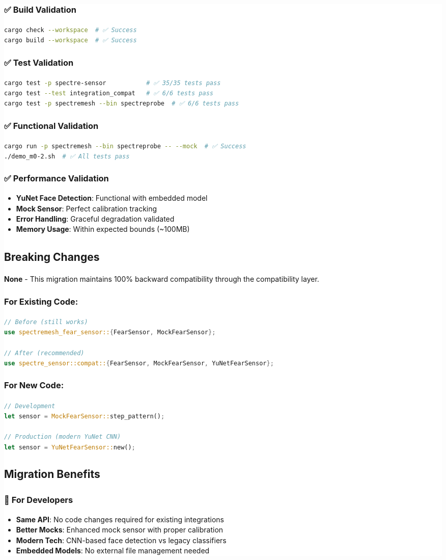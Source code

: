 ### ✅ **Build Validation**
```bash
cargo check --workspace  # ✅ Success
cargo build --workspace  # ✅ Success
```

### ✅ **Test Validation**
```bash
cargo test -p spectre-sensor           # ✅ 35/35 tests pass
cargo test --test integration_compat   # ✅ 6/6 tests pass
cargo test -p spectremesh --bin spectreprobe  # ✅ 6/6 tests pass
```

### ✅ **Functional Validation**
```bash
cargo run -p spectremesh --bin spectreprobe -- --mock  # ✅ Success
./demo_m0-2.sh  # ✅ All tests pass
```

### ✅ **Performance Validation**
- **YuNet Face Detection**: Functional with embedded model
- **Mock Sensor**: Perfect calibration tracking
- **Error Handling**: Graceful degradation validated
- **Memory Usage**: Within expected bounds (~100MB)

## Breaking Changes

**None** - This migration maintains 100% backward compatibility through the compatibility layer.

### For Existing Code:
```rust
// Before (still works)
use spectremesh_fear_sensor::{FearSensor, MockFearSensor};

// After (recommended)
use spectre_sensor::compat::{FearSensor, MockFearSensor, YuNetFearSensor};
```

### For New Code:
```rust
// Development
let sensor = MockFearSensor::step_pattern();

// Production (modern YuNet CNN)
let sensor = YuNetFearSensor::new();
```

## Migration Benefits

### 🎯 **For Developers**
- **Same API**: No code changes required for existing integrations
- **Better Mocks**: Enhanced mock sensor with proper calibration
- **Modern Tech**: CNN-based face detection vs legacy classifiers
- **Embedded Models**: No external file management needed
